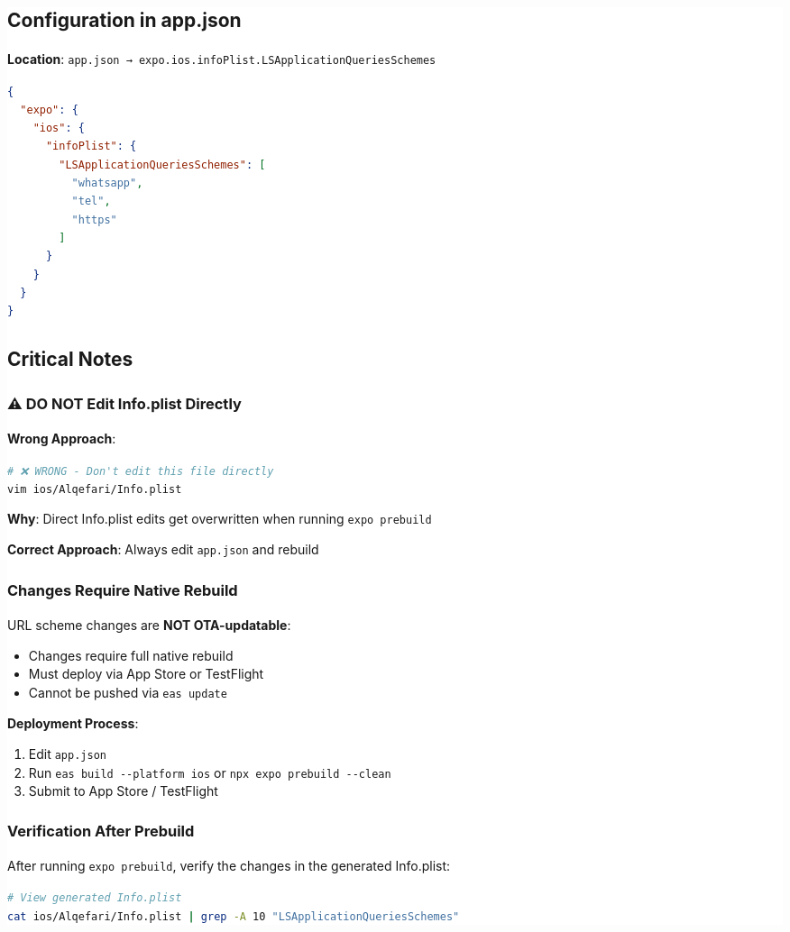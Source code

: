 ## Configuration in app.json

**Location**: `app.json → expo.ios.infoPlist.LSApplicationQueriesSchemes`

```json
{
  "expo": {
    "ios": {
      "infoPlist": {
        "LSApplicationQueriesSchemes": [
          "whatsapp",
          "tel",
          "https"
        ]
      }
    }
  }
}
```

## Critical Notes

### ⚠️ DO NOT Edit Info.plist Directly

**Wrong Approach**:
```bash
# ❌ WRONG - Don't edit this file directly
vim ios/Alqefari/Info.plist
```

**Why**: Direct Info.plist edits get overwritten when running `expo prebuild`

**Correct Approach**: Always edit `app.json` and rebuild

### Changes Require Native Rebuild

URL scheme changes are **NOT OTA-updatable**:
- Changes require full native rebuild
- Must deploy via App Store or TestFlight
- Cannot be pushed via `eas update`

**Deployment Process**:
1. Edit `app.json`
2. Run `eas build --platform ios` or `npx expo prebuild --clean`
3. Submit to App Store / TestFlight

### Verification After Prebuild

After running `expo prebuild`, verify the changes in the generated Info.plist:

```bash
# View generated Info.plist
cat ios/Alqefari/Info.plist | grep -A 10 "LSApplicationQueriesSchemes"
```
